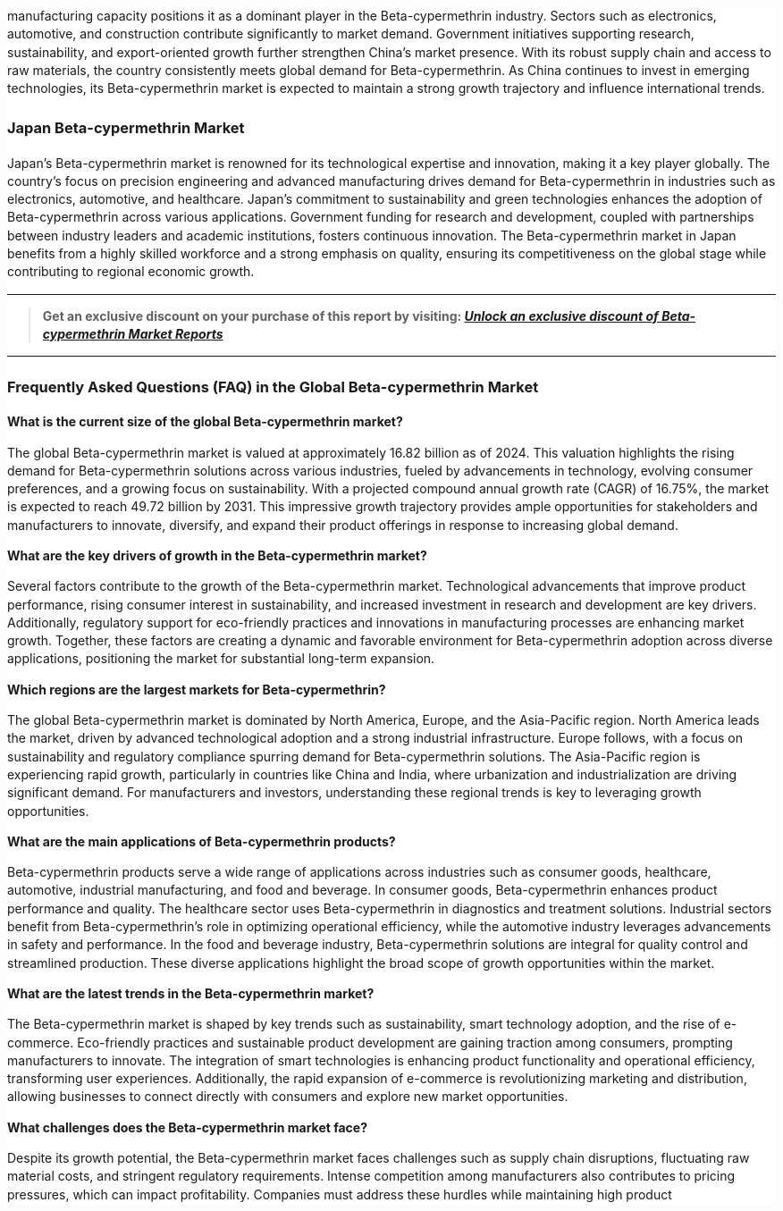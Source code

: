 manufacturing capacity positions it as a dominant player in the Beta-cypermethrin industry. Sectors such as electronics, automotive, and construction contribute significantly to market demand. Government initiatives supporting research, sustainability, and export-oriented growth further strengthen China&rsquo;s market presence. With its robust supply chain and access to raw materials, the country consistently meets global demand for Beta-cypermethrin. As China continues to invest in emerging technologies, its Beta-cypermethrin market is expected to maintain a strong growth trajectory and influence international trends.</p><h3>Japan Beta-cypermethrin Market</h3><p>Japan&rsquo;s Beta-cypermethrin market is renowned for its technological expertise and innovation, making it a key player globally. The country&rsquo;s focus on precision engineering and advanced manufacturing drives demand for Beta-cypermethrin in industries such as electronics, automotive, and healthcare. Japan&rsquo;s commitment to sustainability and green technologies enhances the adoption of Beta-cypermethrin across various applications. Government funding for research and development, coupled with partnerships between industry leaders and academic institutions, fosters continuous innovation. The Beta-cypermethrin market in Japan benefits from a highly skilled workforce and a strong emphasis on quality, ensuring its competitiveness on the global stage while contributing to regional economic growth.</p><hr /><blockquote><p><strong>Get an exclusive discount on your purchase of this report by visiting: <em><a href="://marketresearchpulse.com/ask-for-discount/72549?utm_source=Github&amp;utm_medium=029">Unlock an exclusive discount of Beta-cypermethrin Market Reports</a></em>&nbsp;</strong></p></blockquote><hr /><h3>Frequently Asked Questions (FAQ) in the Global Beta-cypermethrin Market</h3><p><strong>What is the current size of the global Beta-cypermethrin market?</strong></p><p>The global Beta-cypermethrin market is valued at approximately 16.82 billion as of 2024. This valuation highlights the rising demand for Beta-cypermethrin solutions across various industries, fueled by advancements in technology, evolving consumer preferences, and a growing focus on sustainability. With a projected compound annual growth rate (CAGR) of 16.75%, the market is expected to reach 49.72 billion by 2031. This impressive growth trajectory provides ample opportunities for stakeholders and manufacturers to innovate, diversify, and expand their product offerings in response to increasing global demand.</p><p><strong>What are the key drivers of growth in the Beta-cypermethrin market?</strong></p><p>Several factors contribute to the growth of the Beta-cypermethrin market. Technological advancements that improve product performance, rising consumer interest in sustainability, and increased investment in research and development are key drivers. Additionally, regulatory support for eco-friendly practices and innovations in manufacturing processes are enhancing market growth. Together, these factors are creating a dynamic and favorable environment for Beta-cypermethrin adoption across diverse applications, positioning the market for substantial long-term expansion.</p><p><strong>Which regions are the largest markets for Beta-cypermethrin?</strong></p><p>The global Beta-cypermethrin market is dominated by North America, Europe, and the Asia-Pacific region. North America leads the market, driven by advanced technological adoption and a strong industrial infrastructure. Europe follows, with a focus on sustainability and regulatory compliance spurring demand for Beta-cypermethrin solutions. The Asia-Pacific region is experiencing rapid growth, particularly in countries like China and India, where urbanization and industrialization are driving significant demand. For manufacturers and investors, understanding these regional trends is key to leveraging growth opportunities.</p><p><strong>What are the main applications of Beta-cypermethrin products?</strong></p><p>Beta-cypermethrin products serve a wide range of applications across industries such as consumer goods, healthcare, automotive, industrial manufacturing, and food and beverage. In consumer goods, Beta-cypermethrin enhances product performance and quality. The healthcare sector uses Beta-cypermethrin in diagnostics and treatment solutions. Industrial sectors benefit from Beta-cypermethrin&rsquo;s role in optimizing operational efficiency, while the automotive industry leverages advancements in safety and performance. In the food and beverage industry, Beta-cypermethrin solutions are integral for quality control and streamlined production. These diverse applications highlight the broad scope of growth opportunities within the market.</p><p><strong>What are the latest trends in the Beta-cypermethrin market?</strong></p><p>The Beta-cypermethrin market is shaped by key trends such as sustainability, smart technology adoption, and the rise of e-commerce. Eco-friendly practices and sustainable product development are gaining traction among consumers, prompting manufacturers to innovate. The integration of smart technologies is enhancing product functionality and operational efficiency, transforming user experiences. Additionally, the rapid expansion of e-commerce is revolutionizing marketing and distribution, allowing businesses to connect directly with consumers and explore new market opportunities.</p><p><strong>What challenges does the Beta-cypermethrin market face?</strong></p><p>Despite its growth potential, the Beta-cypermethrin market faces challenges such as supply chain disruptions, fluctuating raw material costs, and stringent regulatory requirements. Intense competition among manufacturers also contributes to pricing pressures, which can impact profitability. Companies must address these hurdles while maintaining high product